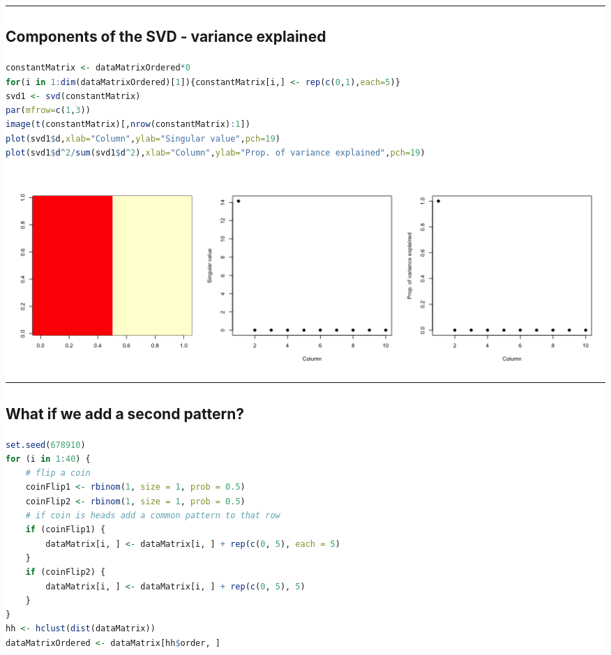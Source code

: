 
---

## Components of the SVD - variance explained


```r
constantMatrix <- dataMatrixOrdered*0
for(i in 1:dim(dataMatrixOrdered)[1]){constantMatrix[i,] <- rep(c(0,1),each=5)}
svd1 <- svd(constantMatrix)
par(mfrow=c(1,3))
image(t(constantMatrix)[,nrow(constantMatrix):1])
plot(svd1$d,xlab="Column",ylab="Singular value",pch=19)
plot(svd1$d^2/sum(svd1$d^2),xlab="Column",ylab="Prop. of variance explained",pch=19)
```

![plot of chunk unnamed-chunk-7](figure/unnamed-chunk-7.png) 



---

## What if we add a second pattern?


```r
set.seed(678910)
for (i in 1:40) {
    # flip a coin
    coinFlip1 <- rbinom(1, size = 1, prob = 0.5)
    coinFlip2 <- rbinom(1, size = 1, prob = 0.5)
    # if coin is heads add a common pattern to that row
    if (coinFlip1) {
        dataMatrix[i, ] <- dataMatrix[i, ] + rep(c(0, 5), each = 5)
    }
    if (coinFlip2) {
        dataMatrix[i, ] <- dataMatrix[i, ] + rep(c(0, 5), 5)
    }
}
hh <- hclust(dist(dataMatrix))
dataMatrixOrdered <- dataMatrix[hh$order, ]
```
